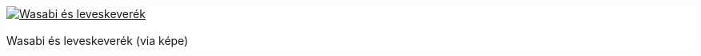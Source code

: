 [<img class="size-large wp-image-2362611 " title="Wasabi és leveskeverék" src="/wp-content/uploads/2011/06/258698_10150203838632010_793767009_6904705_7634944_o-1024x768.jpg" alt="Wasabi és leveskeverék" width="512" height="384" srcset="/wp-content/uploads/2011/06/258698_10150203838632010_793767009_6904705_7634944_o-1024x768.jpg 1024w, /wp-content/uploads/2011/06/258698_10150203838632010_793767009_6904705_7634944_o-300x225.jpg 300w, /wp-content/uploads/2011/06/258698_10150203838632010_793767009_6904705_7634944_o.jpg 1600w" sizes="(max-width: 512px) 100vw, 512px" />](/wp-content/uploads/2011/06/258698_10150203838632010_793767009_6904705_7634944_o.jpg)<figcaption class="wp-caption-text">Wasabi és leveskeverék (via képe)</figcaption></figure>